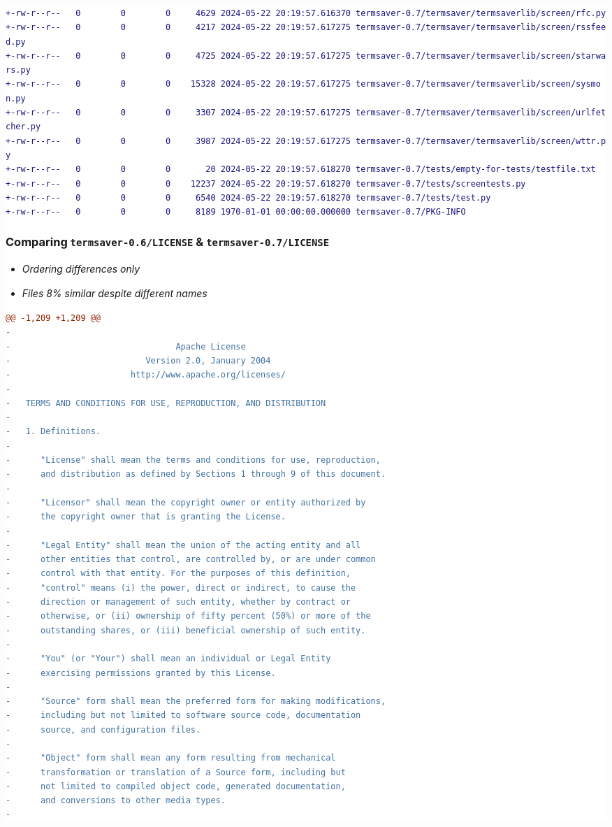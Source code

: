 ```diff
+-rw-r--r--   0        0        0     4629 2024-05-22 20:19:57.616370 termsaver-0.7/termsaver/termsaverlib/screen/rfc.py
+-rw-r--r--   0        0        0     4217 2024-05-22 20:19:57.617275 termsaver-0.7/termsaver/termsaverlib/screen/rssfeed.py
+-rw-r--r--   0        0        0     4725 2024-05-22 20:19:57.617275 termsaver-0.7/termsaver/termsaverlib/screen/starwars.py
+-rw-r--r--   0        0        0    15328 2024-05-22 20:19:57.617275 termsaver-0.7/termsaver/termsaverlib/screen/sysmon.py
+-rw-r--r--   0        0        0     3307 2024-05-22 20:19:57.617275 termsaver-0.7/termsaver/termsaverlib/screen/urlfetcher.py
+-rw-r--r--   0        0        0     3987 2024-05-22 20:19:57.617275 termsaver-0.7/termsaver/termsaverlib/screen/wttr.py
+-rw-r--r--   0        0        0       20 2024-05-22 20:19:57.618270 termsaver-0.7/tests/empty-for-tests/testfile.txt
+-rw-r--r--   0        0        0    12237 2024-05-22 20:19:57.618270 termsaver-0.7/tests/screentests.py
+-rw-r--r--   0        0        0     6540 2024-05-22 20:19:57.618270 termsaver-0.7/tests/test.py
+-rw-r--r--   0        0        0     8189 1970-01-01 00:00:00.000000 termsaver-0.7/PKG-INFO
```

### Comparing `termsaver-0.6/LICENSE` & `termsaver-0.7/LICENSE`

 * *Ordering differences only*

 * *Files 8% similar despite different names*

```diff
@@ -1,209 +1,209 @@
-
-                                 Apache License
-                           Version 2.0, January 2004
-                        http://www.apache.org/licenses/
-
-   TERMS AND CONDITIONS FOR USE, REPRODUCTION, AND DISTRIBUTION
-
-   1. Definitions.
-
-      "License" shall mean the terms and conditions for use, reproduction,
-      and distribution as defined by Sections 1 through 9 of this document.
-
-      "Licensor" shall mean the copyright owner or entity authorized by
-      the copyright owner that is granting the License.
-
-      "Legal Entity" shall mean the union of the acting entity and all
-      other entities that control, are controlled by, or are under common
-      control with that entity. For the purposes of this definition,
-      "control" means (i) the power, direct or indirect, to cause the
-      direction or management of such entity, whether by contract or
-      otherwise, or (ii) ownership of fifty percent (50%) or more of the
-      outstanding shares, or (iii) beneficial ownership of such entity.
-
-      "You" (or "Your") shall mean an individual or Legal Entity
-      exercising permissions granted by this License.
-
-      "Source" form shall mean the preferred form for making modifications,
-      including but not limited to software source code, documentation
-      source, and configuration files.
-
-      "Object" form shall mean any form resulting from mechanical
-      transformation or translation of a Source form, including but
-      not limited to compiled object code, generated documentation,
-      and conversions to other media types.
-
```